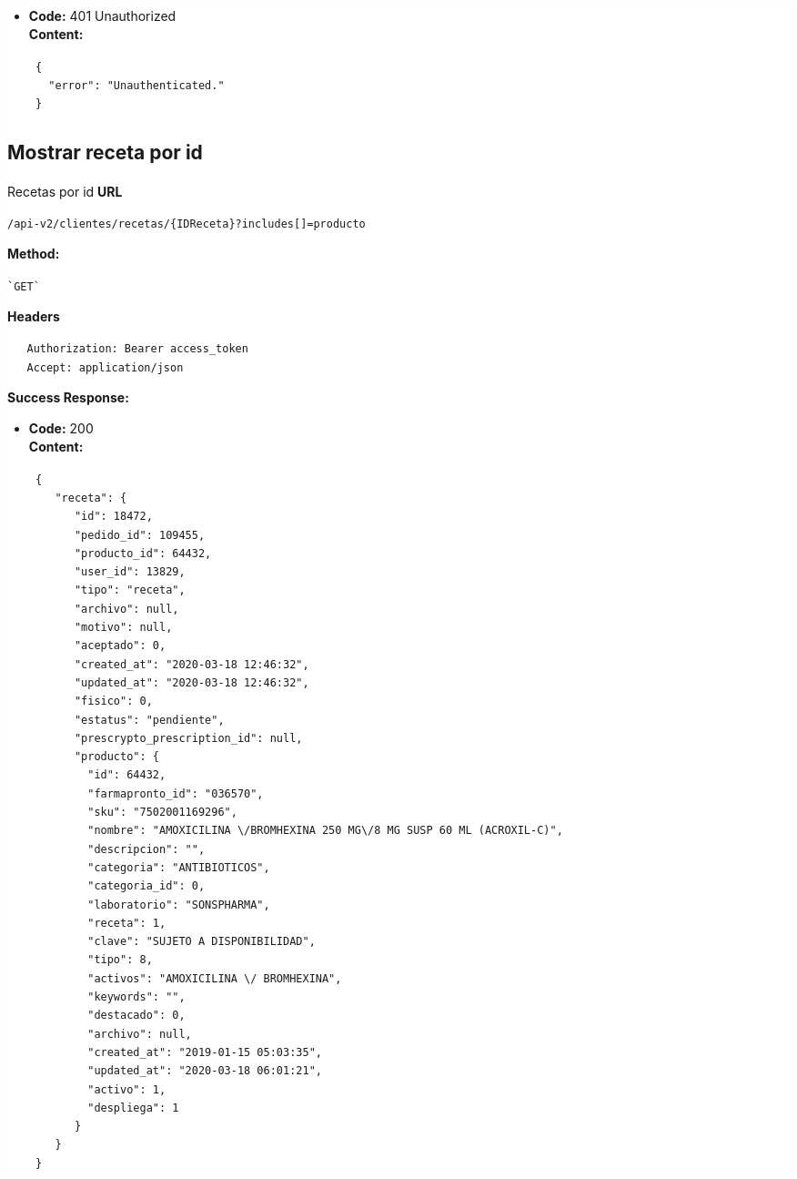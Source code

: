   
   * **Code:** 401 Unauthorized <br />
      **Content:** 
      
          {
            "error": "Unauthenticated."
          }
          
     
      
      
**Mostrar receta por id**
----
  Recetas por id
   **URL**
  
    /api-v2/clientes/recetas/{IDReceta}?includes[]=producto
  
   **Method:**
  
    `GET`
      
   **Headers**
    
       Authorization: Bearer access_token
       Accept: application/json
      
 **Success Response:**
  
   * **Code:** 200 <br />
      **Content:** 
      
          {
             "receta": {
                "id": 18472,
                "pedido_id": 109455,
                "producto_id": 64432,
                "user_id": 13829,
                "tipo": "receta",
                "archivo": null,
                "motivo": null,
                "aceptado": 0,
                "created_at": "2020-03-18 12:46:32",
                "updated_at": "2020-03-18 12:46:32",
                "fisico": 0,
                "estatus": "pendiente",
                "prescrypto_prescription_id": null,
                "producto": {
                  "id": 64432,
                  "farmapronto_id": "036570",
                  "sku": "7502001169296",
                  "nombre": "AMOXICILINA \/BROMHEXINA 250 MG\/8 MG SUSP 60 ML (ACROXIL-C)",
                  "descripcion": "",
                  "categoria": "ANTIBIOTICOS",
                  "categoria_id": 0,
                  "laboratorio": "SONSPHARMA",
                  "receta": 1,
                  "clave": "SUJETO A DISPONIBILIDAD",
                  "tipo": 8,
                  "activos": "AMOXICILINA \/ BROMHEXINA",
                  "keywords": "",
                  "destacado": 0,
                  "archivo": null,
                  "created_at": "2019-01-15 05:03:35",
                  "updated_at": "2020-03-18 06:01:21",
                  "activo": 1,
                  "despliega": 1
                }
             }
          }